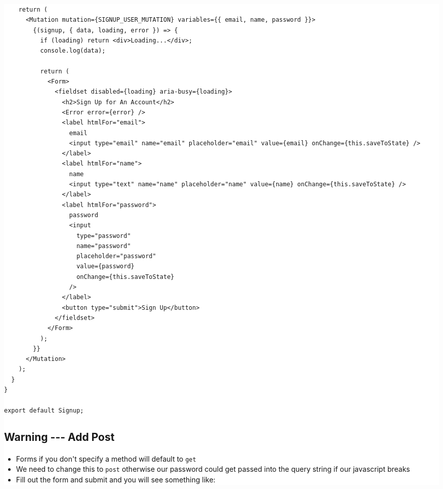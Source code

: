 ```
    return (
      <Mutation mutation={SIGNUP_USER_MUTATION} variables={{ email, name, password }}>
        {(signup, { data, loading, error }) => {
          if (loading) return <div>Loading...</div>;
          console.log(data);

          return (
            <Form>
              <fieldset disabled={loading} aria-busy={loading}>
                <h2>Sign Up for An Account</h2>
                <Error error={error} />
                <label htmlFor="email">
                  email
                  <input type="email" name="email" placeholder="email" value={email} onChange={this.saveToState} />
                </label>
                <label htmlFor="name">
                  name
                  <input type="text" name="name" placeholder="name" value={name} onChange={this.saveToState} />
                </label>
                <label htmlFor="password">
                  password
                  <input
                    type="password"
                    name="password"
                    placeholder="password"
                    value={password}
                    onChange={this.saveToState}
                  />
                </label>
                <button type="submit">Sign Up</button>
              </fieldset>
            </Form>
          );
        }}
      </Mutation>
    );
  }
}

export default Signup;
```

## Warning --- Add Post
* Forms if you don't specify a method will default to `get`
* We need to change this to `post` otherwise our password could get passed into the query string if our javascript breaks
* Fill out the form and submit and you will see something like:
